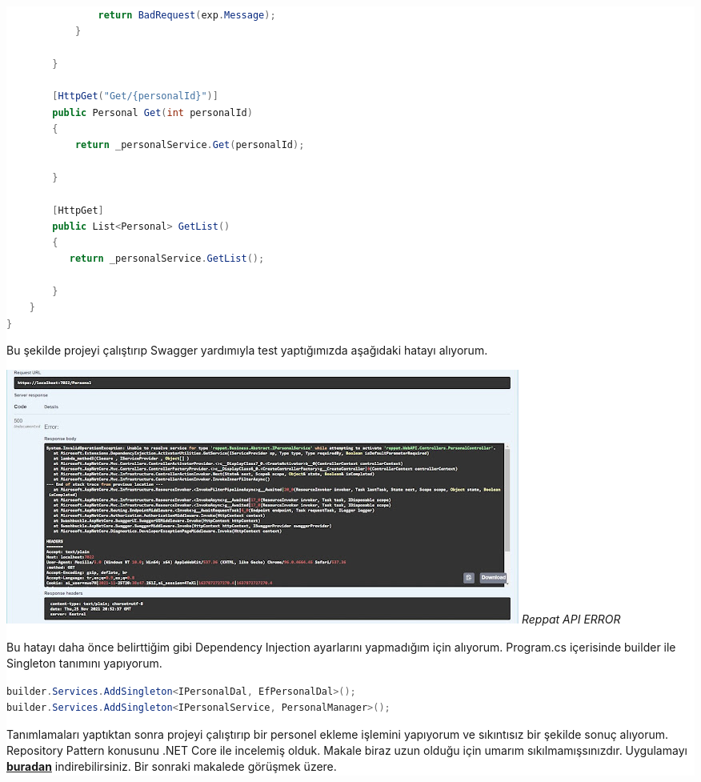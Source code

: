 ```csharp
                return BadRequest(exp.Message);
            }

        }

        [HttpGet("Get/{personalId}")]
        public Personal Get(int personalId)
        {
            return _personalService.Get(personalId);

        }

        [HttpGet]
        public List<Personal> GetList()
        {
           return _personalService.GetList();

        }
    }
}
```

Bu şekilde projeyi çalıştırıp Swagger yardımıyla test yaptığımızda aşağıdaki hatayı alıyorum. 

![Reppat API ERROR](/assets/img/posts/reppat_api_error.jpg)
_Reppat API ERROR_

Bu hatayı daha önce belirttiğim gibi Dependency Injection ayarlarını yapmadığım için alıyorum. Program.cs içerisinde builder ile Singleton tanımını yapıyorum.

```csharp
builder.Services.AddSingleton<IPersonalDal, EfPersonalDal>();
builder.Services.AddSingleton<IPersonalService, PersonalManager>();
```

Tanımlamaları yaptıktan sonra projeyi çalıştırıp bir personel ekleme işlemini yapıyorum ve sıkıntısız bir şekilde sonuç alıyorum. Repository Pattern konusunu .NET Core ile incelemiş olduk. Makale biraz uzun olduğu için umarım sıkılmamışsınızdır. Uygulamayı [**buradan**](https://github.com/muratsuzen/dotnetcore-samples/tree/main/reppat) indirebilirsiniz. Bir sonraki makalede görüşmek üzere. 